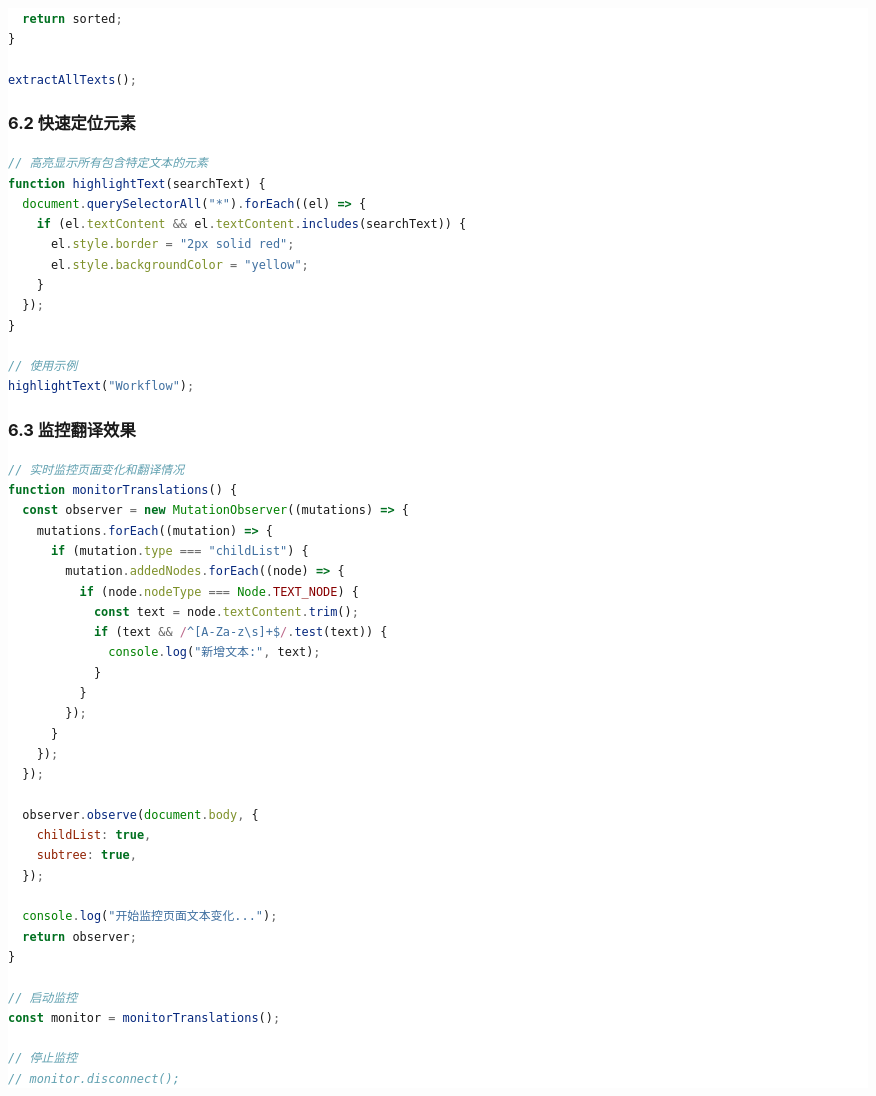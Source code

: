 ```javascript
  return sorted;
}

extractAllTexts();
```

### 6.2 快速定位元素

```javascript
// 高亮显示所有包含特定文本的元素
function highlightText(searchText) {
  document.querySelectorAll("*").forEach((el) => {
    if (el.textContent && el.textContent.includes(searchText)) {
      el.style.border = "2px solid red";
      el.style.backgroundColor = "yellow";
    }
  });
}

// 使用示例
highlightText("Workflow");
```

### 6.3 监控翻译效果

```javascript
// 实时监控页面变化和翻译情况
function monitorTranslations() {
  const observer = new MutationObserver((mutations) => {
    mutations.forEach((mutation) => {
      if (mutation.type === "childList") {
        mutation.addedNodes.forEach((node) => {
          if (node.nodeType === Node.TEXT_NODE) {
            const text = node.textContent.trim();
            if (text && /^[A-Za-z\s]+$/.test(text)) {
              console.log("新增文本:", text);
            }
          }
        });
      }
    });
  });

  observer.observe(document.body, {
    childList: true,
    subtree: true,
  });

  console.log("开始监控页面文本变化...");
  return observer;
}

// 启动监控
const monitor = monitorTranslations();

// 停止监控
// monitor.disconnect();
```
